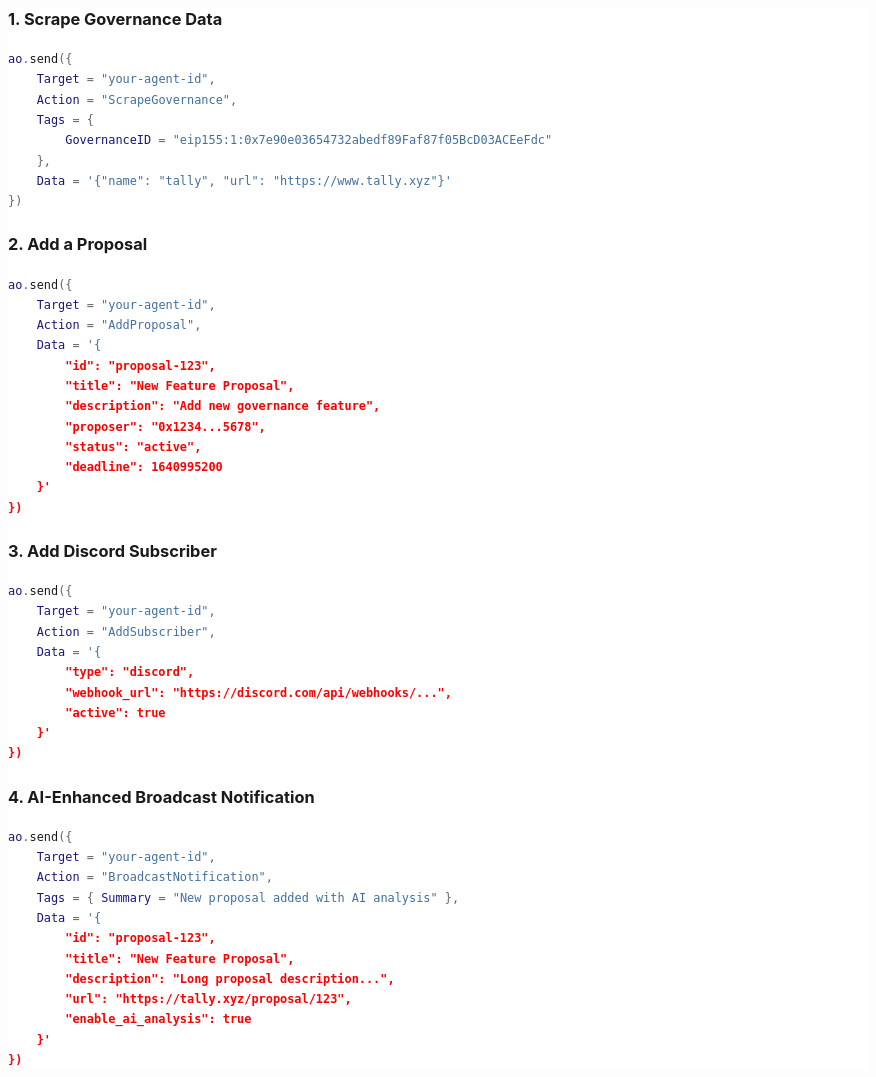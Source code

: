 ### 1. Scrape Governance Data
```lua
ao.send({
    Target = "your-agent-id",
    Action = "ScrapeGovernance",
    Tags = { 
        GovernanceID = "eip155:1:0x7e90e03654732abedf89Faf87f05BcD03ACEeFdc" 
    },
    Data = '{"name": "tally", "url": "https://www.tally.xyz"}'
})
```

### 2. Add a Proposal
```lua
ao.send({
    Target = "your-agent-id",
    Action = "AddProposal",
    Data = '{
        "id": "proposal-123",
        "title": "New Feature Proposal",
        "description": "Add new governance feature",
        "proposer": "0x1234...5678",
        "status": "active",
        "deadline": 1640995200
    }'
})
```

### 3. Add Discord Subscriber
```lua
ao.send({
    Target = "your-agent-id",
    Action = "AddSubscriber",
    Data = '{
        "type": "discord",
        "webhook_url": "https://discord.com/api/webhooks/...",
        "active": true
    }'
})
```

### 4. AI-Enhanced Broadcast Notification
```lua
ao.send({
    Target = "your-agent-id",
    Action = "BroadcastNotification",
    Tags = { Summary = "New proposal added with AI analysis" },
    Data = '{
        "id": "proposal-123",
        "title": "New Feature Proposal",
        "description": "Long proposal description...",
        "url": "https://tally.xyz/proposal/123",
        "enable_ai_analysis": true
    }'
})
```
